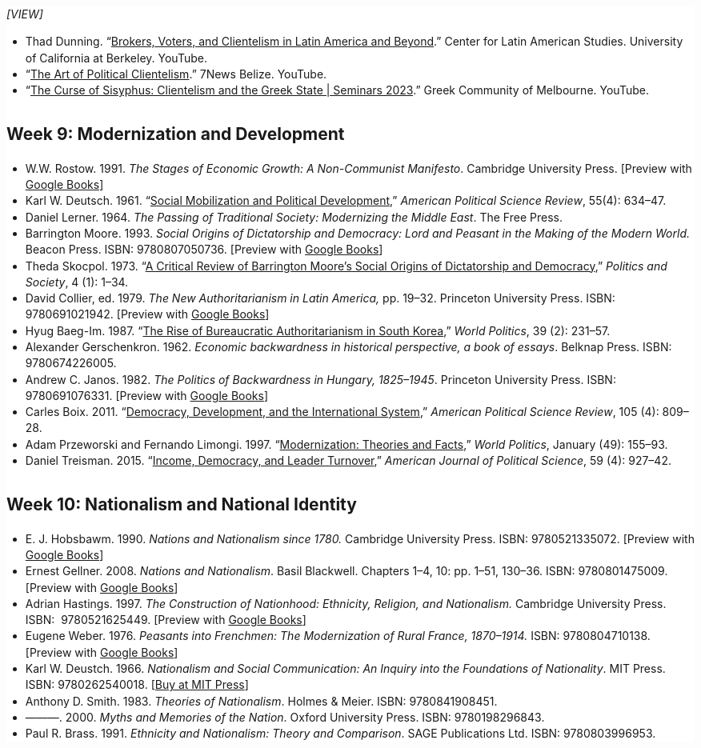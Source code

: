 *\[VIEW\]* 

- Thad Dunning. “[Brokers, Voters, and Clientelism in Latin America and Beyond](https://www.youtube.com/watch?v=sEdrmmBbP1I).” Center for Latin American Studies. University of California at Berkeley. YouTube.
- “[The Art of Political Clientelism](https://www.youtube.com/watch?v=SGGd_EGnGtc).” 7News Belize. YouTube.
- “[The Curse of Sisyphus: Clientelism and the Greek State | Seminars 2023](https://www.youtube.com/watch?v=POyurcQFMNQ).” Greek Community of Melbourne. YouTube.

## Week 9: Modernization and Development 

- W.W. Rostow. 1991. *The Stages of Economic Growth: A Non-Communist Manifesto*. Cambridge University Press. \[Preview with [Google Books](https://www.google.com/books/edition/The_Stages_of_Economic_Growth/5LxkAwAAQBAJ?hl=en&gbpv=1)\]
- Karl W. Deutsch. 1961. “[Social Mobilization and Political Development](https://ideas.repec.org/a/cup/apsrev/v55y1961i03p493-514_12.html),” *American Political Science Review*, 55(4): 634–47.
- Daniel Lerner. 1964. *The Passing of Traditional Society: Modernizing the Middle East*. The Free Press.
- Barrington Moore. 1993. *Social Origins of Dictatorship and Democracy: Lord and Peasant in the Making of the Modern World.* Beacon Press. ISBN: ‎9780807050736. \[Preview with [Google Books](https://www.google.com/books/edition/Social_Origins_of_Dictatorship_and_Democ/bZV2AAAAQBAJ?hl=en&gbpv=1)\]
- Theda Skocpol. 1973. “[A Critical Review of Barrington Moore’s Social Origins of Dictatorship and Democracy](https://journals.sagepub.com/doi/10.1177/003232927300400101),” *Politics and Society*, 4 (1): 1–34.
- David Collier, ed. 1979. *The New Authoritarianism in Latin America,* pp. 19–32. Princeton University Press. ISBN: 9780691021942. \[Preview with [Google Books](https://www.google.com/books/edition/The_New_Authoritarianism_in_Latin_Americ/M_MkaYdwKpUC?hl=en&gbpv=1)\]
- Hyug Baeg-Im. 1987. “[The Rise of Bureaucratic Authoritarianism in South Korea](https://www.researchgate.net/publication/343668079_The_Rise_of_Bureaucratic_Authoritarianism_in_South_Korea),” *World Politics*, 39 (2): 231–57.
- Alexander Gerschenkron. 1962. *Economic backwardness in historical perspective, a book of essays*. Belknap Press. ISBN: ‎9780674226005.
- Andrew C. Janos. 1982. *The Politics of Backwardness in Hungary, 1825–1945*. Princeton University Press. ISBN: 9780691076331. \[Preview with [Google Books](https://www.google.com/books/edition/The_Politics_of_Backwardness_in_Hungary/MMYOx7QnHPwC?hl=en&gbpv=1)\]
- Carles Boix. 2011. “[Democracy, Development, and the International System](https://www.jstor.org/stable/23275354),” *American Political Science Review*, 105 (4): 809–28.
- Adam Przeworski and Fernando Limongi. 1997. “[Modernization: Theories and Facts](https://muse.jhu.edu/article/36370),” *World Politics*, January (49): 155–93.
- Daniel Treisman. 2015. “[Income, Democracy, and Leader Turnover](https://onlinelibrary.wiley.com/doi/full/10.1111/ajps.12135),” *American Journal of Political Science*, 59 (4): 927–42.

## Week 10: Nationalism and National Identity

- E. J. Hobsbawm. 1990. *Nations and Nationalism since 1780.* Cambridge University Press. ISBN: ‎9780521335072. \[Preview with [Google Books](https://www.google.com/books/edition/Nations_and_Nationalism_Since_1780/-MycJ9mCn14C?hl=en&gbpv=1)\]
- Ernest Gellner. 2008. *Nations and Nationalism*. Basil Blackwell. Chapters 1–4, 10: pp. 1–51, 130–36. ISBN: 9780801475009. \[Preview with [Google Books](https://www.google.com/books/edition/Nations_and_Nationalism/XPHpUSUAsF0C?hl=en&gbpv=1)\]
- Adrian Hastings. 1997. *The Construction of Nationhood: Ethnicity, Religion, and Nationalism.* Cambridge University Press. ISBN: ‎ 9780521625449. \[Preview with [Google Books](https://www.google.com/books/edition/The_Construction_of_Nationhood/uMJDaelOpsgC?hl=en&gbpv=1)\]
- Eugene Weber. 1976. *Peasants into Frenchmen: The Modernization of Rural France, 1870–1914.* ISBN: ‎9780804710138. \[Preview with [Google Books](https://www.google.com/books/edition/Peasants_into_Frenchmen/4KnC4ROsiwwC?hl=en&gbpv=1)\]
- Karl W. Deustch. 1966. *Nationalism and Social Communication: An Inquiry into the Foundations of Nationality*. MIT Press. ISBN: 9780262540018. \[[Buy at MIT Press](https://mitpress.mit.edu/9780262540018/nationalism-and-social-communication/)\]
- Anthony D. Smith. 1983. *Theories of Nationalism*. Holmes & Meier. ISBN: ‎9780841908451.
- ———. 2000. *Myths and Memories of the Nation*. Oxford University Press. ISBN: ‎9780198296843.
- Paul R. Brass. 1991. *Ethnicity and Nationalism: Theory and Comparison*. SAGE Publications Ltd. ISBN: ‎9780803996953.